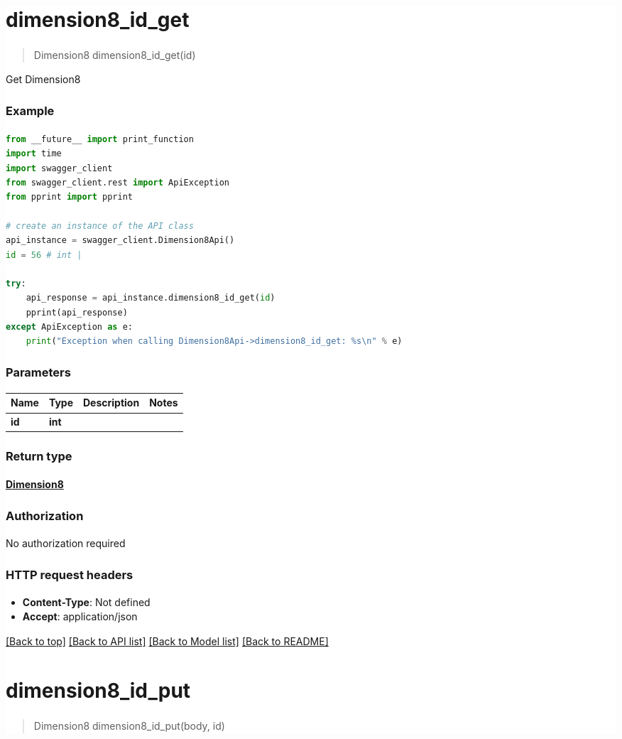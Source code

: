 # **dimension8_id_get**
> Dimension8 dimension8_id_get(id)



Get Dimension8

### Example
```python
from __future__ import print_function
import time
import swagger_client
from swagger_client.rest import ApiException
from pprint import pprint

# create an instance of the API class
api_instance = swagger_client.Dimension8Api()
id = 56 # int | 

try:
    api_response = api_instance.dimension8_id_get(id)
    pprint(api_response)
except ApiException as e:
    print("Exception when calling Dimension8Api->dimension8_id_get: %s\n" % e)
```

### Parameters

Name | Type | Description  | Notes
------------- | ------------- | ------------- | -------------
 **id** | **int**|  | 

### Return type

[**Dimension8**](Dimension8.md)

### Authorization

No authorization required

### HTTP request headers

 - **Content-Type**: Not defined
 - **Accept**: application/json

[[Back to top]](#) [[Back to API list]](../README.md#documentation-for-api-endpoints) [[Back to Model list]](../README.md#documentation-for-models) [[Back to README]](../README.md)

# **dimension8_id_put**
> Dimension8 dimension8_id_put(body, id)

